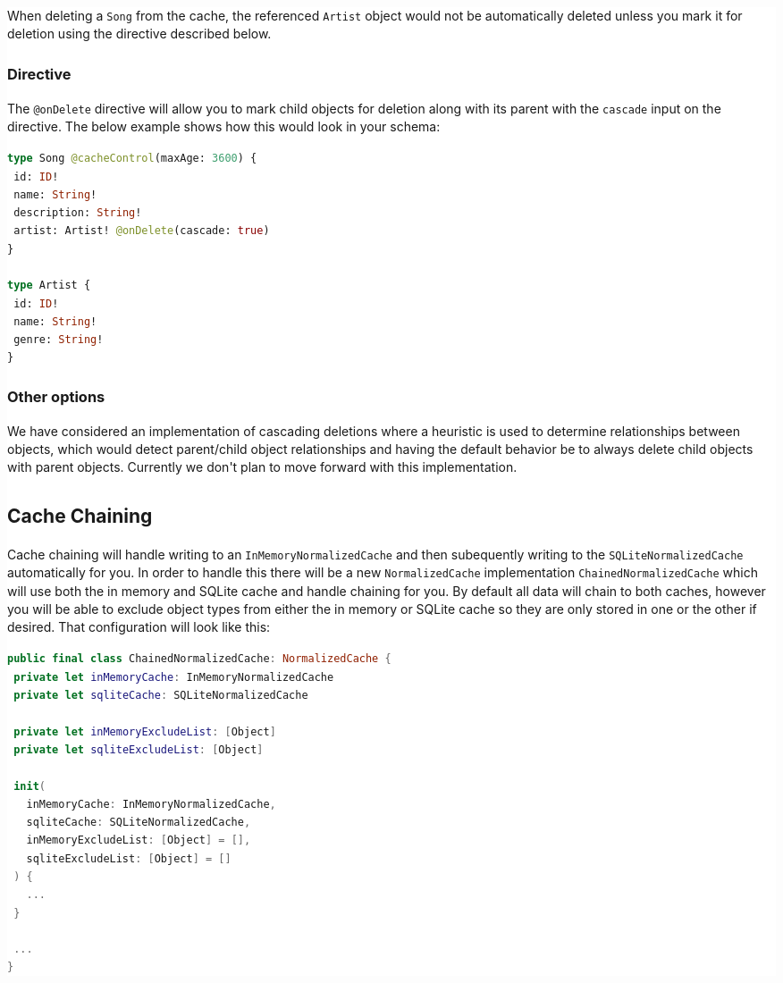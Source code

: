  When deleting a `Song` from the cache, the referenced `Artist` object would not be automatically deleted unless you mark it for deletion using the directive described below.

 ### Directive

 The `@onDelete` directive will allow you to mark child objects for deletion along with its parent with the `cascade` input on the directive. The below example shows how this would look in your schema:

 ```graphql
 type Song @cacheControl(maxAge: 3600) {
  id: ID!
  name: String!
  description: String!
  artist: Artist! @onDelete(cascade: true)
 }

 type Artist {
  id: ID!
  name: String!
  genre: String!
 }
 ```

 ### Other options

 We have considered an implementation of cascading deletions where a heuristic is used to determine relationships between objects, which would detect parent/child object relationships and having the default behavior be to always delete child objects with parent objects. Currently we don't plan to move forward with this implementation.

 ## Cache Chaining

 Cache chaining will handle writing to an `InMemoryNormalizedCache` and then subequently writing to the `SQLiteNormalizedCache` automatically for you. In order to handle this there will be a new `NormalizedCache` implementation `ChainedNormalizedCache` which will use both the in memory and SQLite cache and handle chaining for you. By default all data will chain to both caches, however you will be able to exclude object types from either the in memory or SQLite cache so they are only stored in one or the other if desired. That configuration will look like this:

 ```swift
 public final class ChainedNormalizedCache: NormalizedCache {
  private let inMemoryCache: InMemoryNormalizedCache
  private let sqliteCache: SQLiteNormalizedCache

  private let inMemoryExcludeList: [Object]
  private let sqliteExcludeList: [Object]

  init(
    inMemoryCache: InMemoryNormalizedCache,
    sqliteCache: SQLiteNormalizedCache,
    inMemoryExcludeList: [Object] = [],
    sqliteExcludeList: [Object] = []
  ) {
    ...
  }

  ...
 }
 ```